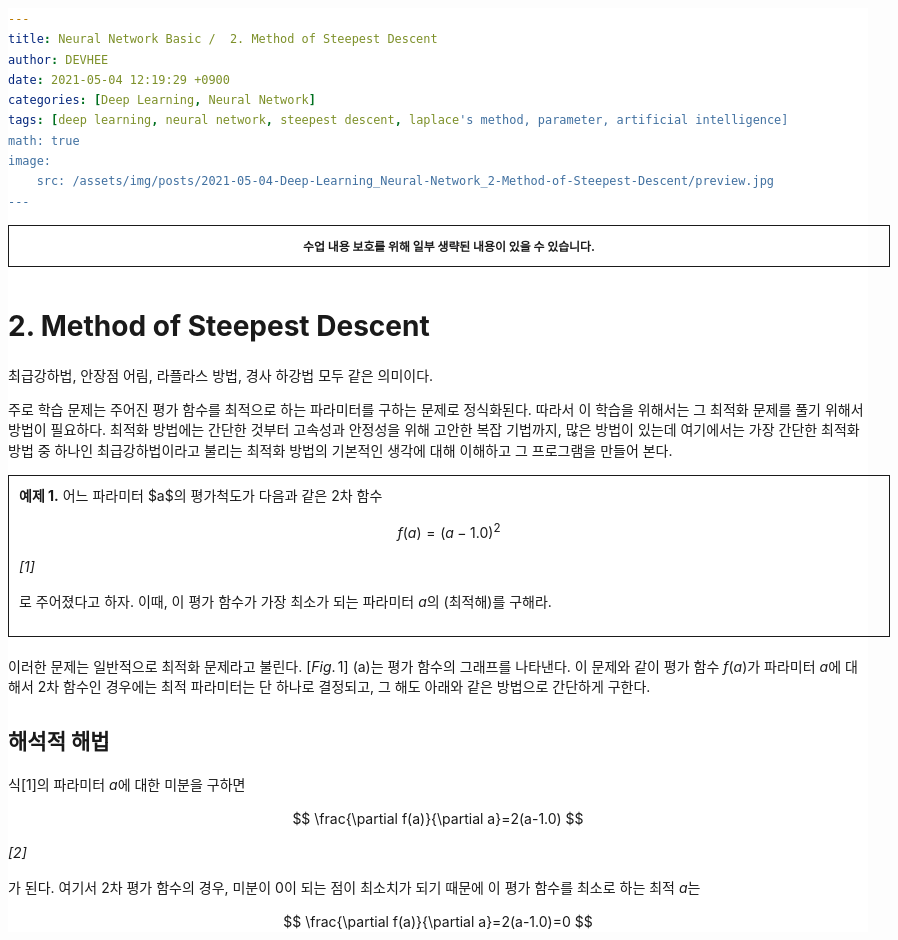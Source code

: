 ```yaml
---
title: Neural Network Basic /  2. Method of Steepest Descent
author: DEVHEE
date: 2021-05-04 12:19:29 +0900
categories: [Deep Learning, Neural Network]
tags: [deep learning, neural network, steepest descent, laplace's method, parameter, artificial intelligence]
math: true
image:
    src: /assets/img/posts/2021-05-04-Deep-Learning_Neural-Network_2-Method-of-Steepest-Descent/preview.jpg
---
```


<div style="border:1px solid; padding:10px; margin-bottom: 20px; width: 100%; text-align: center;">
<b style="font-size: 0.85em;">수업 내용 보호를 위해 일부 생략된 내용이 있을 수 있습니다.</b><br>
</div>

# **2. Method of Steepest Descent**

최급강하법, 안장점 어림, 라플라스 방법, 경사 하강법 모두 같은 의미이다.

주로 학습 문제는 주어진 평가 함수를 최적으로 하는 파라미터를 구하는 문제로 정식화된다. 따라서 이 학습을 위해서는 그 최적화 문제를 풀기 위해서 방법이 필요하다. 최적화 방법에는 간단한 것부터 고속성과 안정성을 위해 고안한 복잡 기법까지, 많은 방법이 있는데 여기에서는 가장 간단한 최적화 방법 중 하나인 최급강하법이라고 불리는 최적화 방법의 기본적인 생각에 대해 이해하고 그 프로그램을 만들어 본다.

<div style="border:1px solid; padding:10px; margin-bottom: 20px; width: 100%; text-align: left;">
<b>예제 1.</b> 어느 파라미터 $a$의 평가척도가 다음과 같은 2차 함수

$$
f(a)=(a-1.0)^{2}
$$

<em>$[1]$</em>

로 주어졌다고 하자. 이때, 이 평가 함수가 가장 최소가 되는 파라미터 $a$의 (최적해)를 구해라.
</div>

이러한 문제는 일반적으로 최적화 문제라고 불린다. $[Fig.\,1]$ (a)는 평가 함수의 그래프를 나타낸다. 이 문제와 같이 평가 함수 $f(a)$가 파라미터 $a$에 대해서 2차 함수인 경우에는 최적 파라미터는 단 하나로 결정되고, 그 해도 아래와 같은 방법으로 간단하게 구한다.

## **해석적 해법**

식[1]의 파라미터 $a$에 대한 미분을 구하면

$$
\frac{\partial f(a)}{\partial a}=2(a-1.0)
$$

*$[2]$*

가 된다. 여기서 2차 평가 함수의 경우, 미분이 $0$이 되는 점이 최소치가 되기 때문에 이 평가 함수를 최소로 하는 최적 $a$는

$$
\frac{\partial f(a)}{\partial a}=2(a-1.0)=0
$$
